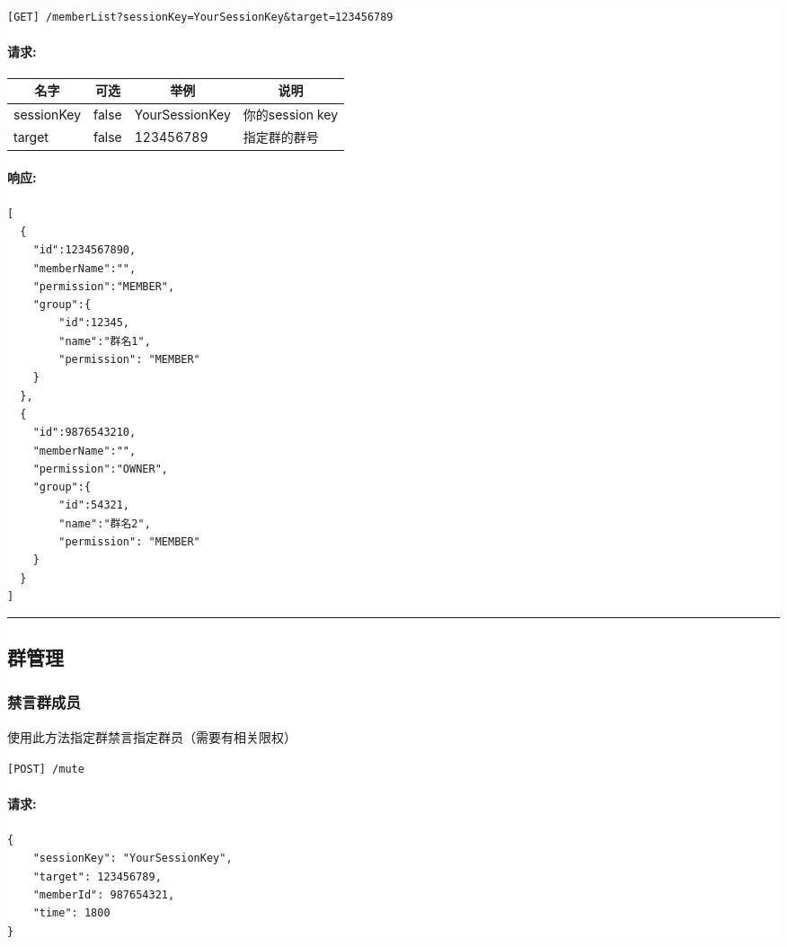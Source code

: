 ```
[GET] /memberList?sessionKey=YourSessionKey&target=123456789
```

#### 请求:

| 名字       | 可选  | 举例           | 说明            |
| ---------- | ----- | -------------- | --------------- |
| sessionKey | false | YourSessionKey | 你的session key |
| target     | false | 123456789      | 指定群的群号    |

#### 响应:

```json5
[
  {
    "id":1234567890,
    "memberName":"",
    "permission":"MEMBER",
    "group":{
        "id":12345,
        "name":"群名1",
        "permission": "MEMBER"
    }
  },
  {
    "id":9876543210,
    "memberName":"",
    "permission":"OWNER",
    "group":{
        "id":54321,
        "name":"群名2",
        "permission": "MEMBER"
    }
  }
]
```
------
## 群管理

### 禁言群成员

使用此方法指定群禁言指定群员（需要有相关限权）

```
[POST] /mute
```

#### 请求:

```json5
{
    "sessionKey": "YourSessionKey",
    "target": 123456789,
    "memberId": 987654321,
    "time": 1800
}
```
